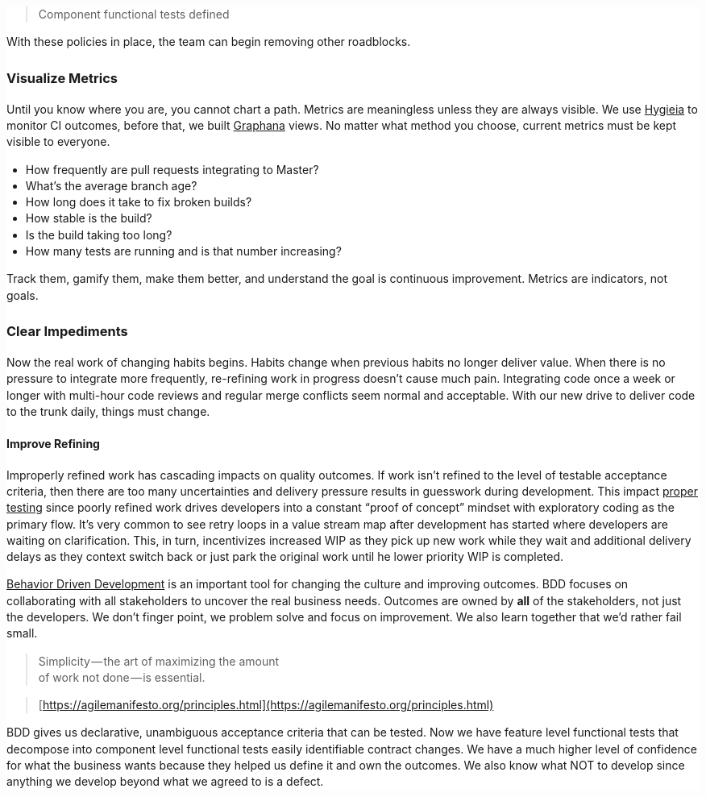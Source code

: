 > Component functional tests defined

With these policies in place, the team can begin removing other roadblocks.

### Visualize Metrics

Until you know where you are, you cannot chart a path. Metrics are meaningless unless they are always visible. We use [Hygieia](https://www.capitalone.com/tech/solutions/hygieia) to monitor CI outcomes, before that, we built [Graphana](https://grafana.com/) views. No matter what method you choose, current metrics must be kept visible to everyone.

*   How frequently are pull requests integrating to Master?
*   What’s the average branch age?
*   How long does it take to fix broken builds?
*   How stable is the build?
*   Is the build taking too long?
*   How many tests are running and is that number increasing?

Track them, gamify them, make them better, and understand the goal is continuous improvement. Metrics are indicators, not goals.

### Clear Impediments

Now the real work of changing habits begins. Habits change when previous habits no longer deliver value. When there is no pressure to integrate more frequently, re-refining work in progress doesn’t cause much pain. Integrating code once a week or longer with multi-hour code reviews and regular merge conflicts seem normal and acceptable. With our new drive to deliver code to the trunk daily, things must change.

#### Improve Refining

Improperly refined work has cascading impacts on quality outcomes. If work isn’t refined to the level of testable acceptance criteria, then there are too many uncertainties and delivery pressure results in guesswork during development. This impact [proper testing](https://medium.com/walmartlabs/5-minute-devops-effective-testing-bd38fab50564) since poorly refined work drives developers into a constant “proof of concept” mindset with exploratory coding as the primary flow. It’s very common to see retry loops in a value stream map after development has started where developers are waiting on clarification. This, in turn, incentivizes increased WIP as they pick up new work while they wait and additional delivery delays as they context switch back or just park the original work until he lower priority WIP is completed.

[Behavior Driven Development](https://lizkeogh.com/category/bdd/) is an important tool for changing the culture and improving outcomes. BDD focuses on collaborating with all stakeholders to uncover the real business needs. Outcomes are owned by **all** of the stakeholders, not just the developers. We don’t finger point, we problem solve and focus on improvement. We also learn together that we’d rather fail small.

> Simplicity — the art of maximizing the amount   
> of work not done — is essential.

> [https://agilemanifesto.org/principles.html](https://agilemanifesto.org/principles.html)

BDD gives us declarative, unambiguous acceptance criteria that can be tested. Now we have feature level functional tests that decompose into component level functional tests easily identifiable contract changes. We have a much higher level of confidence for what the business wants because they helped us define it and own the outcomes. We also know what NOT to develop since anything we develop beyond what we agreed to is a defect.
